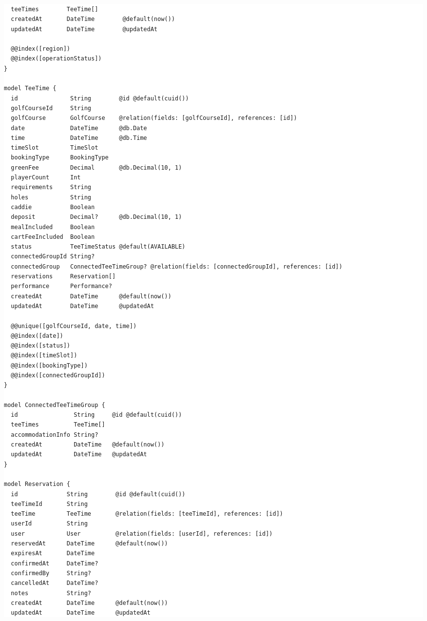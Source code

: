 ```prisma
  teeTimes        TeeTime[]
  createdAt       DateTime        @default(now())
  updatedAt       DateTime        @updatedAt

  @@index([region])
  @@index([operationStatus])
}

model TeeTime {
  id               String        @id @default(cuid())
  golfCourseId     String
  golfCourse       GolfCourse    @relation(fields: [golfCourseId], references: [id])
  date             DateTime      @db.Date
  time             DateTime      @db.Time
  timeSlot         TimeSlot
  bookingType      BookingType
  greenFee         Decimal       @db.Decimal(10, 1)
  playerCount      Int
  requirements     String
  holes            String
  caddie           Boolean
  deposit          Decimal?      @db.Decimal(10, 1)
  mealIncluded     Boolean
  cartFeeIncluded  Boolean
  status           TeeTimeStatus @default(AVAILABLE)
  connectedGroupId String?
  connectedGroup   ConnectedTeeTimeGroup? @relation(fields: [connectedGroupId], references: [id])
  reservations     Reservation[]
  performance      Performance?
  createdAt        DateTime      @default(now())
  updatedAt        DateTime      @updatedAt

  @@unique([golfCourseId, date, time])
  @@index([date])
  @@index([status])
  @@index([timeSlot])
  @@index([bookingType])
  @@index([connectedGroupId])
}

model ConnectedTeeTimeGroup {
  id                String     @id @default(cuid())
  teeTimes          TeeTime[]
  accommodationInfo String?
  createdAt         DateTime   @default(now())
  updatedAt         DateTime   @updatedAt
}

model Reservation {
  id              String        @id @default(cuid())
  teeTimeId       String
  teeTime         TeeTime       @relation(fields: [teeTimeId], references: [id])
  userId          String
  user            User          @relation(fields: [userId], references: [id])
  reservedAt      DateTime      @default(now())
  expiresAt       DateTime
  confirmedAt     DateTime?
  confirmedBy     String?
  cancelledAt     DateTime?
  notes           String?
  createdAt       DateTime      @default(now())
  updatedAt       DateTime      @updatedAt

```